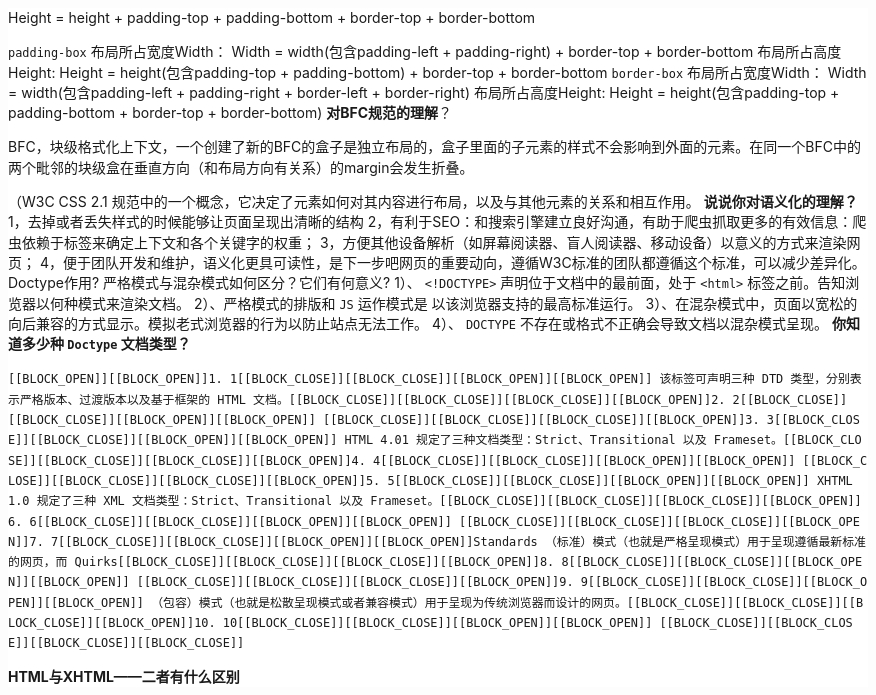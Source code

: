 Height = height + padding-top + padding-bottom + border-top + border-bottom</pre>

`padding-box`
布局所占宽度Width：
Width = width(包含padding-left + padding-right) + border-top + border-bottom
布局所占高度Height:
Height = height(包含padding-top + padding-bottom) + border-top + border-bottom
`border-box`
布局所占宽度Width：
Width = width(包含padding-left + padding-right + border-left + border-right)
布局所占高度Height:
Height = height(包含padding-top + padding-bottom + border-top + border-bottom)
**对BFC规范的理解**？

BFC，块级格式化上下文，一个创建了新的BFC的盒子是独立布局的，盒子里面的子元素的样式不会影响到外面的元素。在同一个BFC中的两个毗邻的块级盒在垂直方向（和布局方向有关系）的margin会发生折叠。

（W3C CSS 2.1 规范中的一个概念，它决定了元素如何对其内容进行布局，以及与其他元素的关系和相互作用。
**说说你对语义化的理解？**
1，去掉或者丢失样式的时候能够让页面呈现出清晰的结构
2，有利于SEO：和搜索引擎建立良好沟通，有助于爬虫抓取更多的有效信息：爬虫依赖于标签来确定上下文和各个关键字的权重；
3，方便其他设备解析（如屏幕阅读器、盲人阅读器、移动设备）以意义的方式来渲染网页；
4，便于团队开发和维护，语义化更具可读性，是下一步吧网页的重要动向，遵循W3C标准的团队都遵循这个标准，可以减少差异化。
Doctype作用? 严格模式与混杂模式如何区分？它们有何意义?
1）、 `<!DOCTYPE>` 声明位于文档中的最前面，处于 `<html>` 标签之前。告知浏览器以何种模式来渲染文档。
2）、严格模式的排版和 `JS` 运作模式是 以该浏览器支持的最高标准运行。
3）、在混杂模式中，页面以宽松的向后兼容的方式显示。模拟老式浏览器的行为以防止站点无法工作。
4）、 `DOCTYPE` 不存在或格式不正确会导致文档以混杂模式呈现。
**你知道多少种 `Doctype` 文档类型？**

`[[BLOCK_OPEN]][[BLOCK_OPEN]]1. 1[[BLOCK_CLOSE]][[BLOCK_CLOSE]][[BLOCK_OPEN]][[BLOCK_OPEN]] 该标签可声明三种 DTD 类型，分别表示严格版本、过渡版本以及基于框架的 HTML 文档。[[BLOCK_CLOSE]][[BLOCK_CLOSE]][[BLOCK_CLOSE]][[BLOCK_OPEN]]2. 2[[BLOCK_CLOSE]][[BLOCK_CLOSE]][[BLOCK_OPEN]][[BLOCK_OPEN]] [[BLOCK_CLOSE]][[BLOCK_CLOSE]][[BLOCK_CLOSE]][[BLOCK_OPEN]]3. 3[[BLOCK_CLOSE]][[BLOCK_CLOSE]][[BLOCK_OPEN]][[BLOCK_OPEN]] HTML 4.01 规定了三种文档类型：Strict、Transitional 以及 Frameset。[[BLOCK_CLOSE]][[BLOCK_CLOSE]][[BLOCK_CLOSE]][[BLOCK_OPEN]]4. 4[[BLOCK_CLOSE]][[BLOCK_CLOSE]][[BLOCK_OPEN]][[BLOCK_OPEN]] [[BLOCK_CLOSE]][[BLOCK_CLOSE]][[BLOCK_CLOSE]][[BLOCK_OPEN]]5. 5[[BLOCK_CLOSE]][[BLOCK_CLOSE]][[BLOCK_OPEN]][[BLOCK_OPEN]] XHTML 1.0 规定了三种 XML 文档类型：Strict、Transitional 以及 Frameset。[[BLOCK_CLOSE]][[BLOCK_CLOSE]][[BLOCK_CLOSE]][[BLOCK_OPEN]]6. 6[[BLOCK_CLOSE]][[BLOCK_CLOSE]][[BLOCK_OPEN]][[BLOCK_OPEN]] [[BLOCK_CLOSE]][[BLOCK_CLOSE]][[BLOCK_CLOSE]][[BLOCK_OPEN]]7. 7[[BLOCK_CLOSE]][[BLOCK_CLOSE]][[BLOCK_OPEN]][[BLOCK_OPEN]]Standards （标准）模式（也就是严格呈现模式）用于呈现遵循最新标准的网页，而 Quirks[[BLOCK_CLOSE]][[BLOCK_CLOSE]][[BLOCK_CLOSE]][[BLOCK_OPEN]]8. 8[[BLOCK_CLOSE]][[BLOCK_CLOSE]][[BLOCK_OPEN]][[BLOCK_OPEN]] [[BLOCK_CLOSE]][[BLOCK_CLOSE]][[BLOCK_CLOSE]][[BLOCK_OPEN]]9. 9[[BLOCK_CLOSE]][[BLOCK_CLOSE]][[BLOCK_OPEN]][[BLOCK_OPEN]] （包容）模式（也就是松散呈现模式或者兼容模式）用于呈现为传统浏览器而设计的网页。[[BLOCK_CLOSE]][[BLOCK_CLOSE]][[BLOCK_CLOSE]][[BLOCK_OPEN]]10. 10[[BLOCK_CLOSE]][[BLOCK_CLOSE]][[BLOCK_OPEN]][[BLOCK_OPEN]] [[BLOCK_CLOSE]][[BLOCK_CLOSE]][[BLOCK_CLOSE]][[BLOCK_CLOSE]]`

**HTML与XHTML——二者有什么区别**
